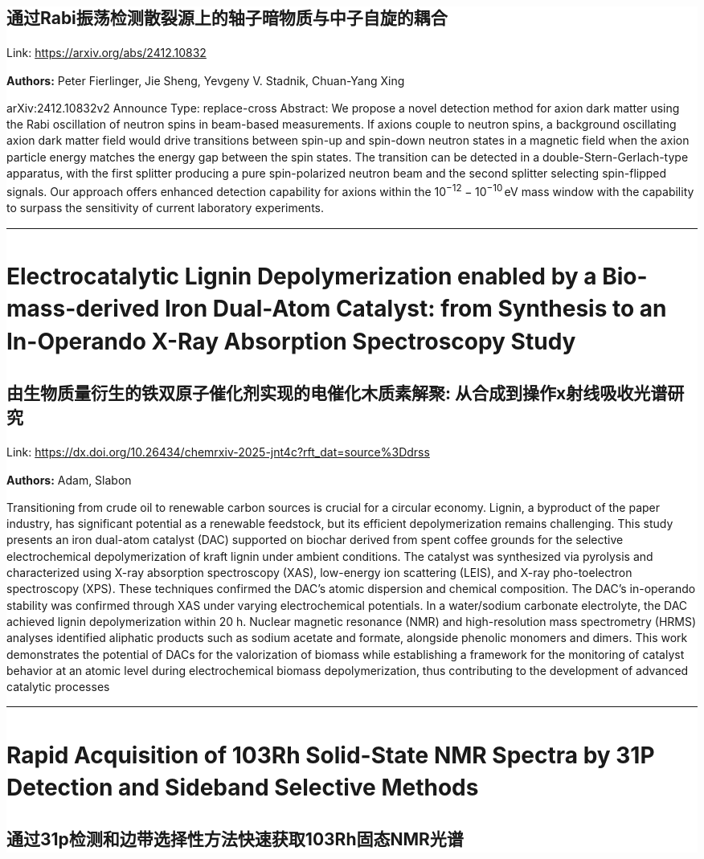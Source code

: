 ## 通过Rabi振荡检测散裂源上的轴子暗物质与中子自旋的耦合

Link: https://arxiv.org/abs/2412.10832

**Authors:** Peter Fierlinger, Jie Sheng, Yevgeny V. Stadnik, Chuan-Yang Xing

arXiv:2412.10832v2 Announce Type: replace-cross 
Abstract: We propose a novel detection method for axion dark matter using the Rabi oscillation of neutron spins in beam-based measurements. If axions couple to neutron spins, a background oscillating axion dark matter field would drive transitions between spin-up and spin-down neutron states in a magnetic field when the axion particle energy matches the energy gap between the spin states. The transition can be detected in a double-Stern-Gerlach-type apparatus, with the first splitter producing a pure spin-polarized neutron beam and the second splitter selecting spin-flipped signals. Our approach offers enhanced detection capability for axions within the $10^{-12} - 10^{-10} \,$eV mass window with the capability to surpass the sensitivity of current laboratory experiments.


---
# Electrocatalytic Lignin Depolymerization enabled by a Bio-mass-derived Iron Dual-Atom Catalyst: from Synthesis to an In-Operando X-Ray Absorption Spectroscopy Study

## 由生物质量衍生的铁双原子催化剂实现的电催化木质素解聚: 从合成到操作x射线吸收光谱研究

Link: https://dx.doi.org/10.26434/chemrxiv-2025-jnt4c?rft_dat=source%3Ddrss

**Authors:** Adam, Slabon

Transitioning from crude oil to renewable carbon sources is crucial for a circular economy. Lignin, a byproduct of the paper industry, has significant potential as a renewable feedstock, but its efficient depolymerization remains challenging. This study presents an iron dual-atom catalyst (DAC) supported on biochar derived from spent coffee grounds for the selective electrochemical depolymerization of kraft lignin under ambient conditions. The catalyst was synthesized via pyrolysis and characterized using X-ray absorption spectroscopy (XAS), low-energy ion scattering (LEIS), and X-ray pho-toelectron spectroscopy (XPS). These techniques confirmed the DAC’s atomic dispersion and chemical composition. The DAC’s in-operando stability was confirmed through XAS under varying electrochemical potentials. In a water/sodium carbonate electrolyte, the DAC achieved lignin depolymerization within 20 h. Nuclear magnetic resonance (NMR) and high-resolution mass spectrometry (HRMS) analyses identified aliphatic products such as sodium acetate and formate, alongside phenolic monomers and dimers. This work demonstrates the potential of DACs for the valorization of biomass while establishing a framework for the monitoring of catalyst behavior at an atomic level during electrochemical biomass depolymerization, thus contributing to the development of advanced catalytic processes


---
# Rapid Acquisition of 103Rh Solid-State NMR Spectra by 31P Detection and Sideband Selective Methods

## 通过31p检测和边带选择性方法快速获取103Rh固态NMR光谱

